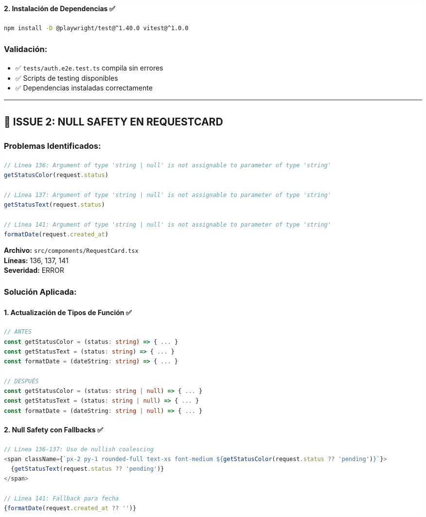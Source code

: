#### **2. Instalación de Dependencias** ✅
```bash
npm install -D @playwright/test@^1.40.0 vitest@^1.0.0
```

### **Validación:**
- ✅ `tests/auth.e2e.test.ts` compila sin errores
- ✅ Scripts de testing disponibles
- ✅ Dependencias instaladas correctamente

---

## 🚨 ISSUE 2: NULL SAFETY EN REQUESTCARD

### **Problemas Identificados:**
```typescript
// Línea 136: Argument of type 'string | null' is not assignable to parameter of type 'string'
getStatusColor(request.status)

// Línea 137: Argument of type 'string | null' is not assignable to parameter of type 'string'  
getStatusText(request.status)

// Línea 141: Argument of type 'string | null' is not assignable to parameter of type 'string'
formatDate(request.created_at)
```

**Archivo:** `src/components/RequestCard.tsx`  
**Líneas:** 136, 137, 141  
**Severidad:** ERROR

### **Solución Aplicada:**

#### **1. Actualización de Tipos de Función** ✅
```typescript
// ANTES
const getStatusColor = (status: string) => { ... }
const getStatusText = (status: string) => { ... }  
const formatDate = (dateString: string) => { ... }

// DESPUÉS
const getStatusColor = (status: string | null) => { ... }
const getStatusText = (status: string | null) => { ... }
const formatDate = (dateString: string | null) => { ... }
```

#### **2. Null Safety con Fallbacks** ✅
```typescript
// Línea 136-137: Uso de nullish coalescing
<span className={`px-2 py-1 rounded-full text-xs font-medium ${getStatusColor(request.status ?? 'pending')}`}>
  {getStatusText(request.status ?? 'pending')}
</span>

// Línea 141: Fallback para fecha
{formatDate(request.created_at ?? '')}
```
